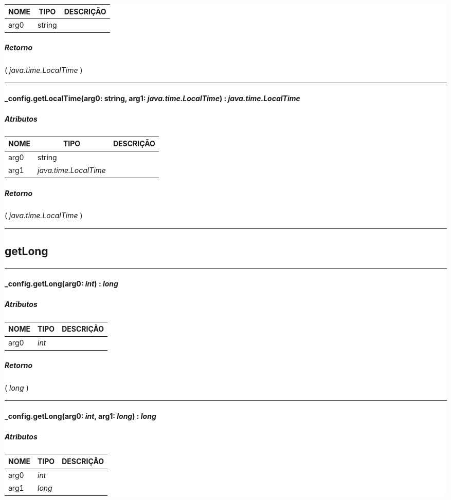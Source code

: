 | NOME | TIPO | DESCRIÇÃO |
|---|---|---|
| arg0 | string |   |

##### Retorno

( _java.time.LocalTime_ )


---

#### _config.getLocalTime(arg0: string, arg1: _java.time.LocalTime_) : _java.time.LocalTime_
##### Atributos

| NOME | TIPO | DESCRIÇÃO |
|---|---|---|
| arg0 | string |   |
| arg1 | _java.time.LocalTime_ |   |

##### Retorno

( _java.time.LocalTime_ )


---

## getLong

---

#### _config.getLong(arg0: _int_) : _long_
##### Atributos

| NOME | TIPO | DESCRIÇÃO |
|---|---|---|
| arg0 | _int_ |   |

##### Retorno

( _long_ )


---

#### _config.getLong(arg0: _int_, arg1: _long_) : _long_
##### Atributos

| NOME | TIPO | DESCRIÇÃO |
|---|---|---|
| arg0 | _int_ |   |
| arg1 | _long_ |   |
